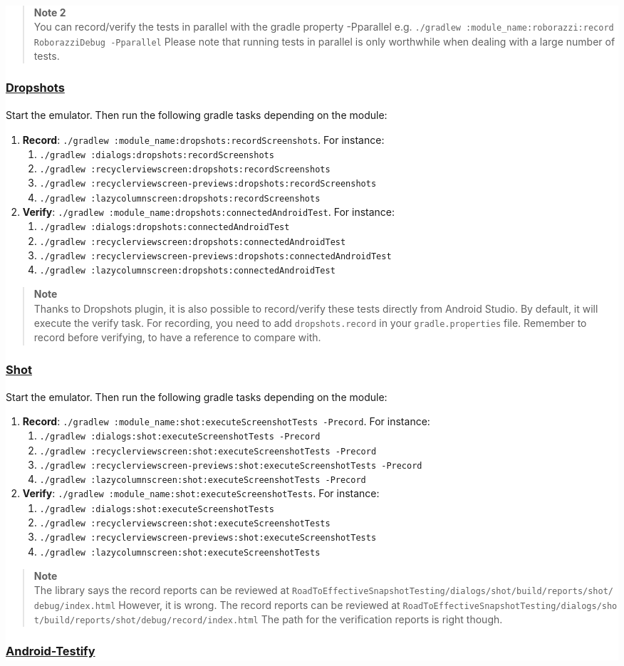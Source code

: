 > **Note 2**</br>
> You can record/verify the tests in parallel with the gradle property -Pparallel e.g.
> `./gradlew :module_name:roborazzi:recordRoborazziDebug -Pparallel`
> Please note that running tests in parallel is only worthwhile when dealing with a large number of
> tests.

### [Dropshots](https://github.com/dropbox/dropshots)

Start the emulator.
Then run the following gradle tasks depending on the module:

1. **Record**: `./gradlew :module_name:dropshots:recordScreenshots`. For instance:
    1. `./gradlew :dialogs:dropshots:recordScreenshots`
    2. `./gradlew :recyclerviewscreen:dropshots:recordScreenshots`
    3. `./gradlew :recyclerviewscreen-previews:dropshots:recordScreenshots`
    4. `./gradlew :lazycolumnscreen:dropshots:recordScreenshots`
2. **Verify**: `./gradlew :module_name:dropshots:connectedAndroidTest`. For instance:
    1. `./gradlew :dialogs:dropshots:connectedAndroidTest`
    2. `./gradlew :recyclerviewscreen:dropshots:connectedAndroidTest`
    3. `./gradlew :recyclerviewscreen-previews:dropshots:connectedAndroidTest`
    4. `./gradlew :lazycolumnscreen:dropshots:connectedAndroidTest`

> **Note**</br>
> Thanks to Dropshots plugin, it is also possible to record/verify these tests directly from Android
> Studio.
> By default, it will execute the verify task. For recording, you need to add `dropshots.record` in
> your `gradle.properties` file.
> Remember to record before verifying, to have a reference to compare with.

### [Shot](https://github.com/pedrovgs/Shot)

Start the emulator.
Then run the following gradle tasks depending on the module:

1. **Record**: `./gradlew :module_name:shot:executeScreenshotTests -Precord`. For instance:
    1. `./gradlew :dialogs:shot:executeScreenshotTests -Precord`
    2. `./gradlew :recyclerviewscreen:shot:executeScreenshotTests -Precord`
    3. `./gradlew :recyclerviewscreen-previews:shot:executeScreenshotTests -Precord`
    4. `./gradlew :lazycolumnscreen:shot:executeScreenshotTests -Precord`
2. **Verify**: `./gradlew :module_name:shot:executeScreenshotTests`. For instance:
    1. `./gradlew :dialogs:shot:executeScreenshotTests`
    2. `./gradlew :recyclerviewscreen:shot:executeScreenshotTests`
    3. `./gradlew :recyclerviewscreen-previews:shot:executeScreenshotTests`
    4. `./gradlew :lazycolumnscreen:shot:executeScreenshotTests`

> **Note**</br>
> The library says the record reports can be reviewed
> at `RoadToEffectiveSnapshotTesting/dialogs/shot/build/reports/shot/debug/index.html`
> However, it is wrong. The record reports can be reviewed
> at `RoadToEffectiveSnapshotTesting/dialogs/shot/build/reports/shot/debug/record/index.html`
> The path for the verification reports is right though.

### [Android-Testify](https://github.com/ndtp/android-testify)
